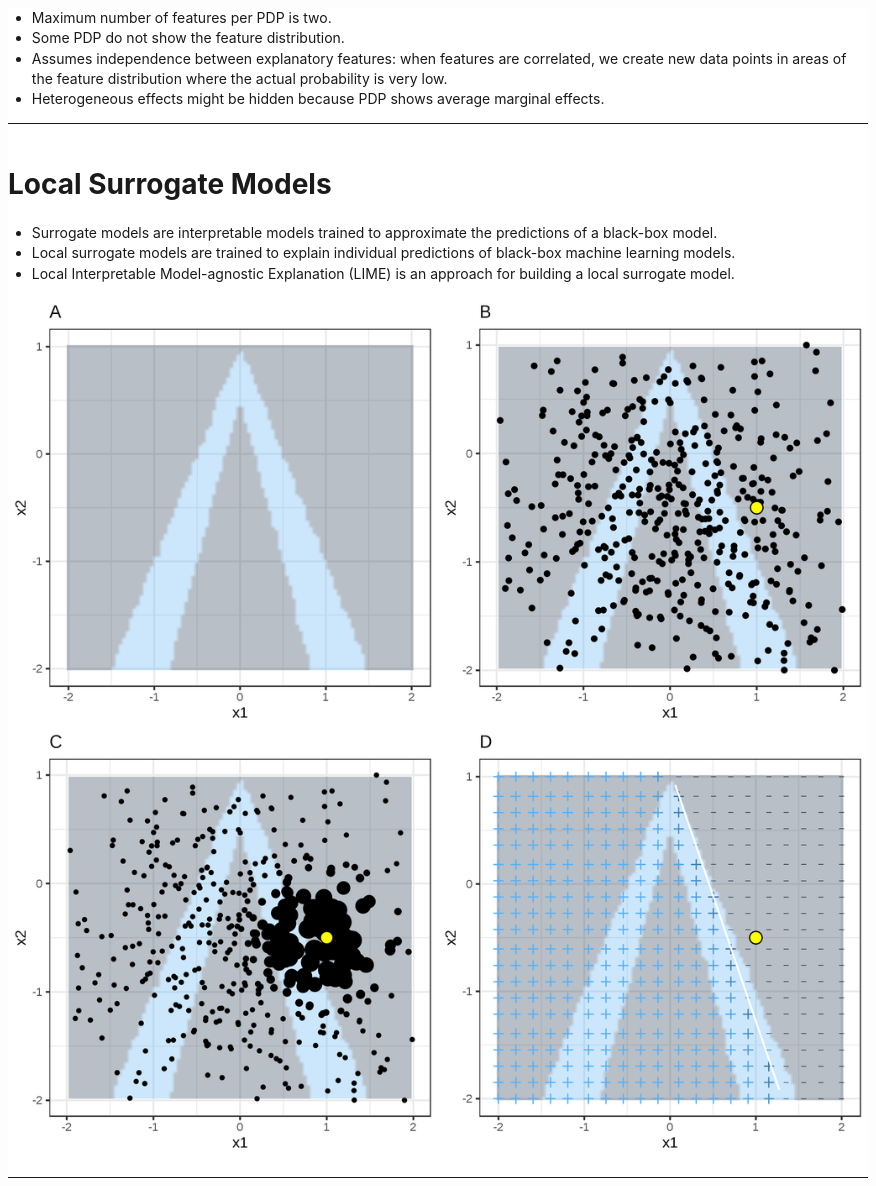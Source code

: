- Maximum number of features per PDP is two.
- Some PDP do not show the feature distribution.
- Assumes independence between explanatory features: when features are correlated, we create new data points in areas of the feature distribution where the actual probability is very low.
- Heterogeneous effects might be hidden because PDP shows average marginal effects.

---

# Local Surrogate Models


- Surrogate models are interpretable models trained to approximate the predictions of a black-box model.
- Local surrogate models are trained to explain individual predictions of black-box machine learning models.
- Local Interpretable Model-agnostic Explanation (LIME) is an approach for building a local surrogate model.

![bg right:40% w:400](./images/lime-fitting-1.png)

---